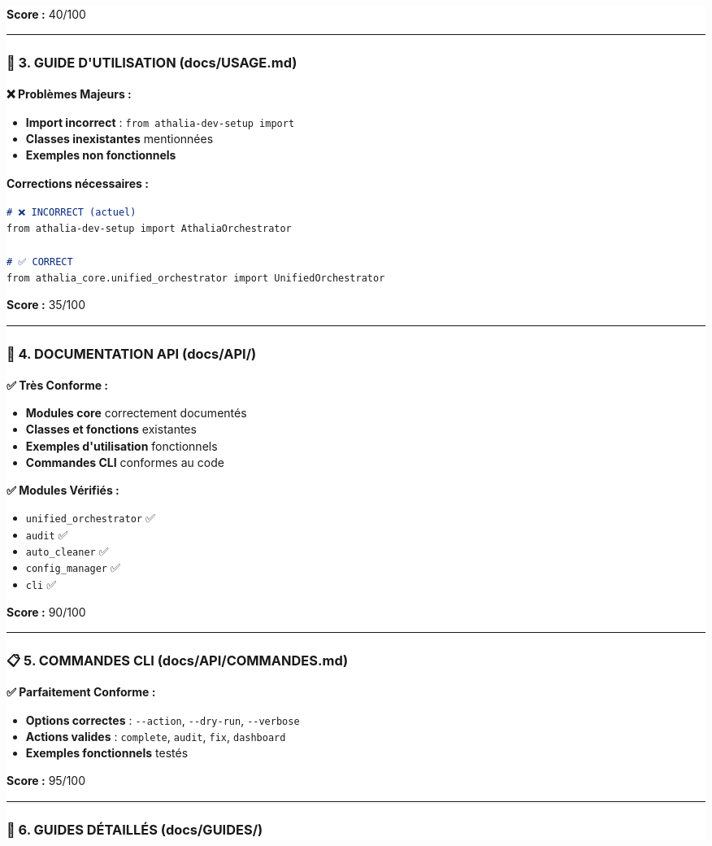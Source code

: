 **Score :** 40/100

---

### **📖 3. GUIDE D'UTILISATION (docs/USAGE.md)**

**❌ Problèmes Majeurs :**
- **Import incorrect** : `from athalia-dev-setup import`
- **Classes inexistantes** mentionnées
- **Exemples non fonctionnels**

**Corrections nécessaires :**
```markdown
# ❌ INCORRECT (actuel)
from athalia-dev-setup import AthaliaOrchestrator

# ✅ CORRECT
from athalia_core.unified_orchestrator import UnifiedOrchestrator
```

**Score :** 35/100

---

### **🔧 4. DOCUMENTATION API (docs/API/)**

**✅ Très Conforme :**
- **Modules core** correctement documentés
- **Classes et fonctions** existantes
- **Exemples d'utilisation** fonctionnels
- **Commandes CLI** conformes au code

**✅ Modules Vérifiés :**
- `unified_orchestrator` ✅
- `audit` ✅
- `auto_cleaner` ✅
- `config_manager` ✅
- `cli` ✅

**Score :** 90/100

---

### **📋 5. COMMANDES CLI (docs/API/COMMANDES.md)**

**✅ Parfaitement Conforme :**
- **Options correctes** : `--action`, `--dry-run`, `--verbose`
- **Actions valides** : `complete`, `audit`, `fix`, `dashboard`
- **Exemples fonctionnels** testés

**Score :** 95/100

---

### **📁 6. GUIDES DÉTAILLÉS (docs/GUIDES/)**
